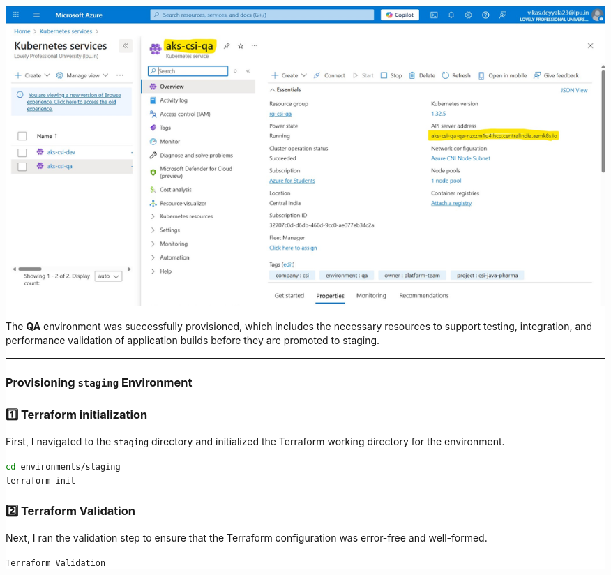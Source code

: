 ![QA-AKS](../../snapshots/qa-eks-created.jpg)


The **QA** environment was successfully provisioned, which includes the necessary resources to support testing, integration, and performance validation of application builds before they are promoted to staging.

---

### Provisioning `staging` Environment

### 1️⃣ Terraform initialization

First, I navigated to the `staging` directory and initialized the Terraform working directory for the environment.

```bash
cd environments/staging
terraform init
```

### 2️⃣ Terraform Validation

Next, I ran the validation step to ensure that the Terraform configuration was error-free and well-formed.

```bash
Terraform Validation
```
